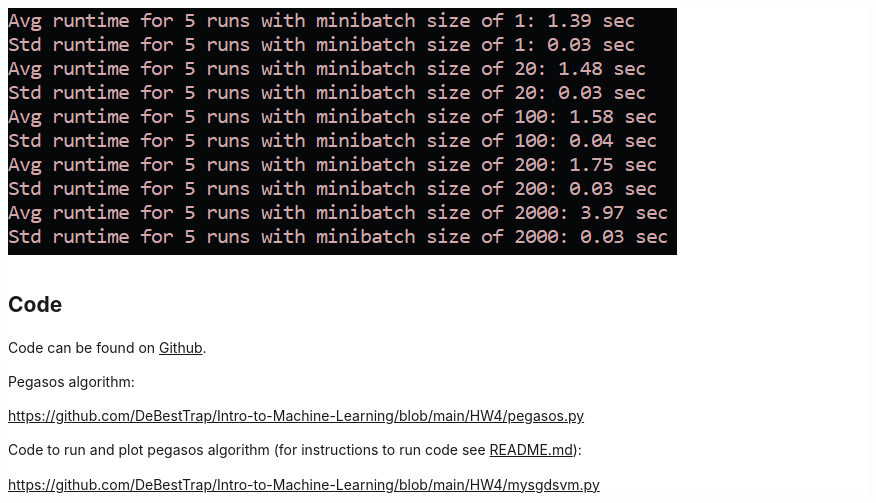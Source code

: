![r](../images/part2_avgstd.png)

## Code
Code can be found on [Github](https://github.com/DeBestTrap/Intro-to-Machine-Learning/tree/main/HW4).

Pegasos algorithm:

https://github.com/DeBestTrap/Intro-to-Machine-Learning/blob/main/HW4/pegasos.py

Code to run and plot pegasos algorithm (for instructions to run code see [README.md](https://github.com/DeBestTrap/Intro-to-Machine-Learning/tree/main/HW4#readme)):

https://github.com/DeBestTrap/Intro-to-Machine-Learning/blob/main/HW4/mysgdsvm.py